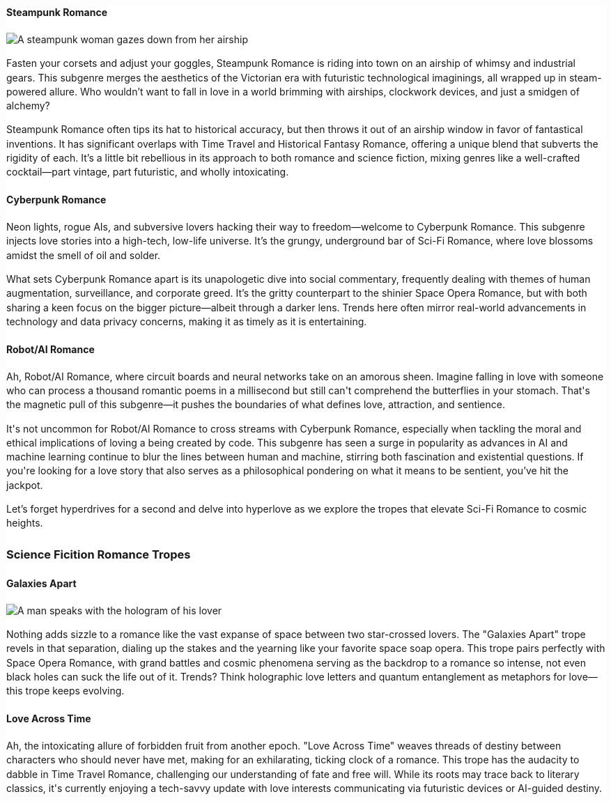 <h4 class="post-show__title" id="steampunk-romance">Steampunk Romance</h4>
<div itemscope itemtype="https://schema.org/ImageObject"> <img src="https://seacrowbooks.com/blog/image_resources/steampunk-romance/permanent_image" alt="A steampunk woman gazes down from her airship" itemprop="contentUrl" width="700" height="400" class="img-fluid post-show__media rounded mx-auto d-block"> <span itemprop="creator" itemtype="https://schema.org/Person" itemscope> <meta itemprop="name" content="Ben Gary" /> </span><br /> </div>
<p>Fasten your corsets and adjust your goggles, Steampunk Romance is riding into town on an airship of whimsy and industrial gears. This subgenre merges the aesthetics of the Victorian era with futuristic technological imaginings, all wrapped up in steam-powered allure. Who wouldn’t want to fall in love in a world brimming with airships, clockwork devices, and just a smidgen of alchemy?</p>

<p>Steampunk Romance often tips its hat to historical accuracy, but then throws it out of an airship window in favor of fantastical inventions. It has significant overlaps with Time Travel and Historical Fantasy Romance, offering a unique blend that subverts the rigidity of each. It’s a little bit rebellious in its approach to both romance and science fiction, mixing genres like a well-crafted cocktail—part vintage, part futuristic, and wholly intoxicating.</p>

<h4 class="post-show__title" id="cyberpunk-romance">Cyberpunk Romance</h4>
<p>Neon lights, rogue AIs, and subversive lovers hacking their way to freedom—welcome to Cyberpunk Romance. This subgenre injects love stories into a high-tech, low-life universe. It’s the grungy, underground bar of Sci-Fi Romance, where love blossoms amidst the smell of oil and solder.</p>

<p>What sets Cyberpunk Romance apart is its unapologetic dive into social commentary, frequently dealing with themes of human augmentation, surveillance, and corporate greed. It’s the gritty counterpart to the shinier Space Opera Romance, but with both sharing a keen focus on the bigger picture—albeit through a darker lens. Trends here often mirror real-world advancements in technology and data privacy concerns, making it as timely as it is entertaining.</p>

<h4 class="post-show__title" id="robot/ai-romance">Robot/AI Romance</h4>
<p>Ah, Robot/AI Romance, where circuit boards and neural networks take on an amorous sheen. Imagine falling in love with someone who can process a thousand romantic poems in a millisecond but still can't comprehend the butterflies in your stomach. That's the magnetic pull of this subgenre—it pushes the boundaries of what defines love, attraction, and sentience.</p>

<p>It's not uncommon for Robot/AI Romance to cross streams with Cyberpunk Romance, especially when tackling the moral and ethical implications of loving a being created by code. This subgenre has seen a surge in popularity as advances in AI and machine learning continue to blur the lines between human and machine, stirring both fascination and existential questions. If you're looking for a love story that also serves as a philosophical pondering on what it means to be sentient, you’ve hit the jackpot.</p>

<p>Let’s forget hyperdrives for a second and delve into hyperlove as we explore the tropes that elevate Sci-Fi Romance to cosmic heights.</p>

<h3 class="post-show__title" id="sci-fi-romance-tropes">Science Ficition Romance Tropes</h3>

<h4 class="post-show__title" id="galaxies-apart">Galaxies Apart</h4>
<div itemscope itemtype="https://schema.org/ImageObject"> <img src="https://seacrowbooks.com/blog/image_resources/galaxies-apart/permanent_image" alt="A man speaks with the hologram of his lover" itemprop="contentUrl" width="700" height="400" class="img-fluid post-show__media rounded mx-auto d-block"> <span itemprop="creator" itemtype="https://schema.org/Person" itemscope> <meta itemprop="name" content="Ben Gary" /> </span><br /> </div>
<p>Nothing adds sizzle to a romance like the vast expanse of space between two star-crossed lovers. The "Galaxies Apart" trope revels in that separation, dialing up the stakes and the yearning like your favorite space soap opera. This trope pairs perfectly with Space Opera Romance, with grand battles and cosmic phenomena serving as the backdrop to a romance so intense, not even black holes can suck the life out of it. Trends? Think holographic love letters and quantum entanglement as metaphors for love—this trope keeps evolving.</p>

<h4 class="post-show__title" id="love-across-time">Love Across Time</h4>
<p>Ah, the intoxicating allure of forbidden fruit from another epoch. "Love Across Time" weaves threads of destiny between characters who should never have met, making for an exhilarating, ticking clock of a romance. This trope has the audacity to dabble in Time Travel Romance, challenging our understanding of fate and free will. While its roots may trace back to literary classics, it's currently enjoying a tech-savvy update with love interests communicating via futuristic devices or AI-guided destiny.</p>
